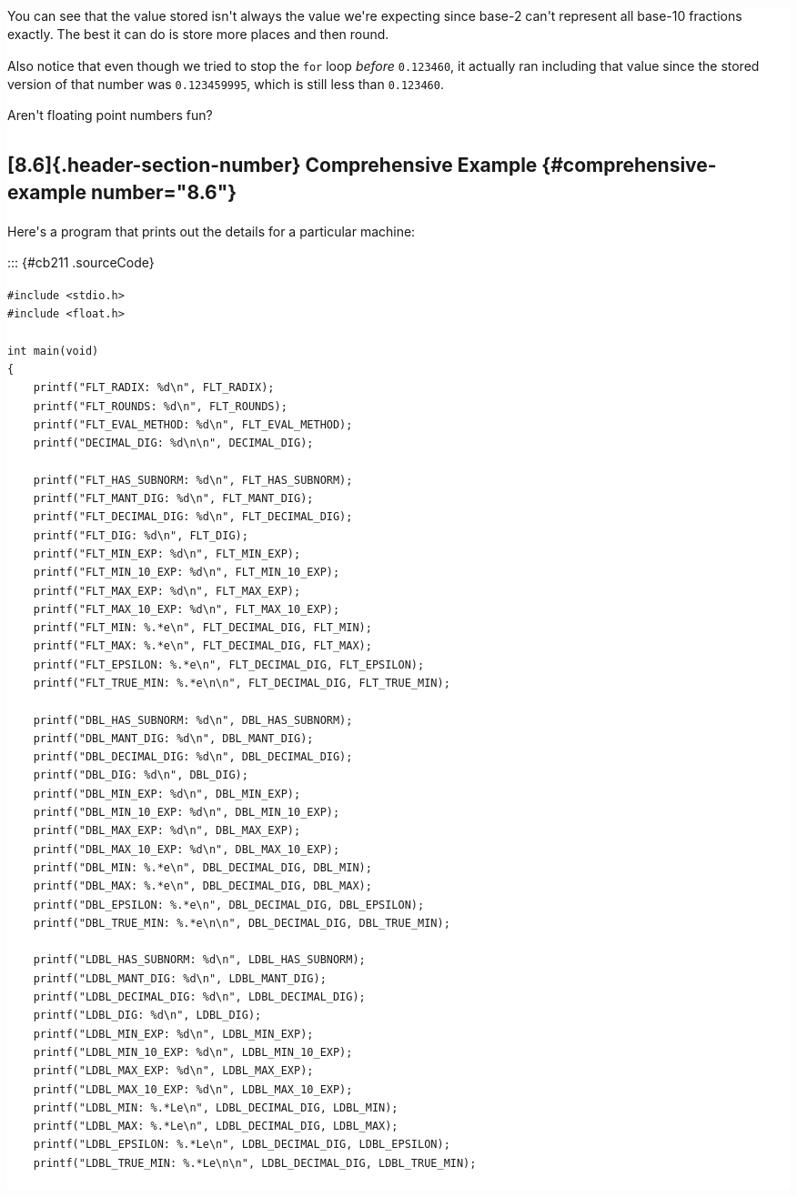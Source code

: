 You can see that the value stored isn't always the value we're expecting since base-2 can't represent all base-10 fractions exactly. The best it can do is store more places and then round.

Also notice that even though we tried to stop the `for` loop *before* `0.123460`, it actually ran including that value since the stored version of that number was `0.123459995`, which is still less than `0.123460`.

Aren't floating point numbers fun?

## [8.6]{.header-section-number} Comprehensive Example {#comprehensive-example number="8.6"}

Here's a program that prints out the details for a particular machine:

::: {#cb211 .sourceCode}
``` {.sourceCode .numberSource .c .numberLines}
#include <stdio.h>
#include <float.h>

int main(void)
{
    printf("FLT_RADIX: %d\n", FLT_RADIX);
    printf("FLT_ROUNDS: %d\n", FLT_ROUNDS);
    printf("FLT_EVAL_METHOD: %d\n", FLT_EVAL_METHOD);
    printf("DECIMAL_DIG: %d\n\n", DECIMAL_DIG);

    printf("FLT_HAS_SUBNORM: %d\n", FLT_HAS_SUBNORM);
    printf("FLT_MANT_DIG: %d\n", FLT_MANT_DIG);
    printf("FLT_DECIMAL_DIG: %d\n", FLT_DECIMAL_DIG);
    printf("FLT_DIG: %d\n", FLT_DIG);
    printf("FLT_MIN_EXP: %d\n", FLT_MIN_EXP);
    printf("FLT_MIN_10_EXP: %d\n", FLT_MIN_10_EXP);
    printf("FLT_MAX_EXP: %d\n", FLT_MAX_EXP);
    printf("FLT_MAX_10_EXP: %d\n", FLT_MAX_10_EXP);
    printf("FLT_MIN: %.*e\n", FLT_DECIMAL_DIG, FLT_MIN);
    printf("FLT_MAX: %.*e\n", FLT_DECIMAL_DIG, FLT_MAX);
    printf("FLT_EPSILON: %.*e\n", FLT_DECIMAL_DIG, FLT_EPSILON);
    printf("FLT_TRUE_MIN: %.*e\n\n", FLT_DECIMAL_DIG, FLT_TRUE_MIN);

    printf("DBL_HAS_SUBNORM: %d\n", DBL_HAS_SUBNORM);
    printf("DBL_MANT_DIG: %d\n", DBL_MANT_DIG);
    printf("DBL_DECIMAL_DIG: %d\n", DBL_DECIMAL_DIG);
    printf("DBL_DIG: %d\n", DBL_DIG);
    printf("DBL_MIN_EXP: %d\n", DBL_MIN_EXP);
    printf("DBL_MIN_10_EXP: %d\n", DBL_MIN_10_EXP);
    printf("DBL_MAX_EXP: %d\n", DBL_MAX_EXP);
    printf("DBL_MAX_10_EXP: %d\n", DBL_MAX_10_EXP);
    printf("DBL_MIN: %.*e\n", DBL_DECIMAL_DIG, DBL_MIN);
    printf("DBL_MAX: %.*e\n", DBL_DECIMAL_DIG, DBL_MAX);
    printf("DBL_EPSILON: %.*e\n", DBL_DECIMAL_DIG, DBL_EPSILON);
    printf("DBL_TRUE_MIN: %.*e\n\n", DBL_DECIMAL_DIG, DBL_TRUE_MIN);

    printf("LDBL_HAS_SUBNORM: %d\n", LDBL_HAS_SUBNORM);
    printf("LDBL_MANT_DIG: %d\n", LDBL_MANT_DIG);
    printf("LDBL_DECIMAL_DIG: %d\n", LDBL_DECIMAL_DIG);
    printf("LDBL_DIG: %d\n", LDBL_DIG);
    printf("LDBL_MIN_EXP: %d\n", LDBL_MIN_EXP);
    printf("LDBL_MIN_10_EXP: %d\n", LDBL_MIN_10_EXP);
    printf("LDBL_MAX_EXP: %d\n", LDBL_MAX_EXP);
    printf("LDBL_MAX_10_EXP: %d\n", LDBL_MAX_10_EXP);
    printf("LDBL_MIN: %.*Le\n", LDBL_DECIMAL_DIG, LDBL_MIN);
    printf("LDBL_MAX: %.*Le\n", LDBL_DECIMAL_DIG, LDBL_MAX);
    printf("LDBL_EPSILON: %.*Le\n", LDBL_DECIMAL_DIG, LDBL_EPSILON);
    printf("LDBL_TRUE_MIN: %.*Le\n\n", LDBL_DECIMAL_DIG, LDBL_TRUE_MIN);
    
```